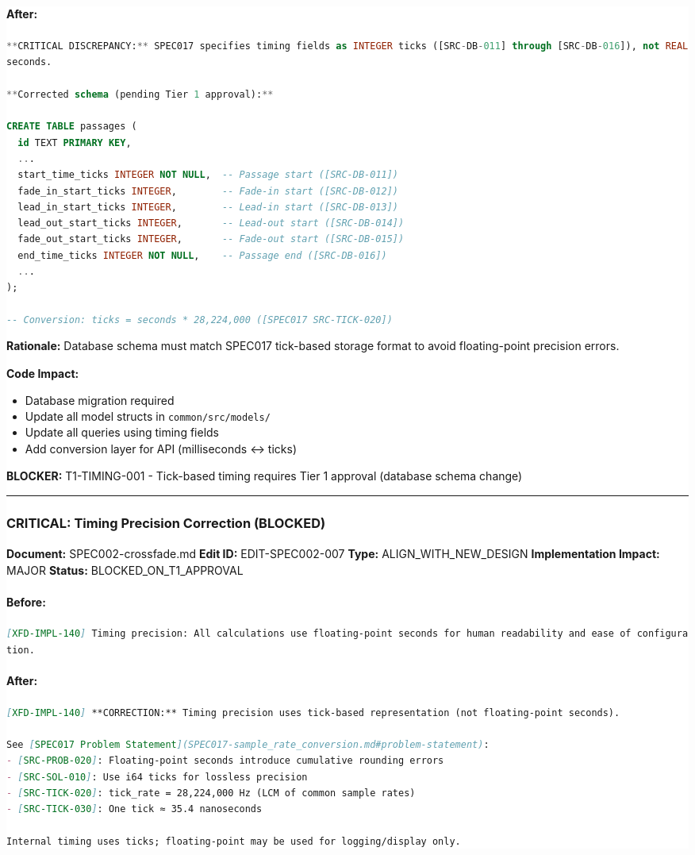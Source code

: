 #### After:
```sql
**CRITICAL DISCREPANCY:** SPEC017 specifies timing fields as INTEGER ticks ([SRC-DB-011] through [SRC-DB-016]), not REAL seconds.

**Corrected schema (pending Tier 1 approval):**

CREATE TABLE passages (
  id TEXT PRIMARY KEY,
  ...
  start_time_ticks INTEGER NOT NULL,  -- Passage start ([SRC-DB-011])
  fade_in_start_ticks INTEGER,        -- Fade-in start ([SRC-DB-012])
  lead_in_start_ticks INTEGER,        -- Lead-in start ([SRC-DB-013])
  lead_out_start_ticks INTEGER,       -- Lead-out start ([SRC-DB-014])
  fade_out_start_ticks INTEGER,       -- Fade-out start ([SRC-DB-015])
  end_time_ticks INTEGER NOT NULL,    -- Passage end ([SRC-DB-016])
  ...
);

-- Conversion: ticks = seconds * 28,224,000 ([SPEC017 SRC-TICK-020])
```

**Rationale:** Database schema must match SPEC017 tick-based storage format to avoid floating-point precision errors.

**Code Impact:**
- Database migration required
- Update all model structs in `common/src/models/`
- Update all queries using timing fields
- Add conversion layer for API (milliseconds ↔ ticks)

**BLOCKER:** T1-TIMING-001 - Tick-based timing requires Tier 1 approval (database schema change)

---

### CRITICAL: Timing Precision Correction (BLOCKED)

**Document:** SPEC002-crossfade.md
**Edit ID:** EDIT-SPEC002-007
**Type:** ALIGN_WITH_NEW_DESIGN
**Implementation Impact:** MAJOR
**Status:** BLOCKED_ON_T1_APPROVAL

#### Before:
```markdown
[XFD-IMPL-140] Timing precision: All calculations use floating-point seconds for human readability and ease of configuration.
```

#### After:
```markdown
[XFD-IMPL-140] **CORRECTION:** Timing precision uses tick-based representation (not floating-point seconds).

See [SPEC017 Problem Statement](SPEC017-sample_rate_conversion.md#problem-statement):
- [SRC-PROB-020]: Floating-point seconds introduce cumulative rounding errors
- [SRC-SOL-010]: Use i64 ticks for lossless precision
- [SRC-TICK-020]: tick_rate = 28,224,000 Hz (LCM of common sample rates)
- [SRC-TICK-030]: One tick ≈ 35.4 nanoseconds

Internal timing uses ticks; floating-point may be used for logging/display only.
```
